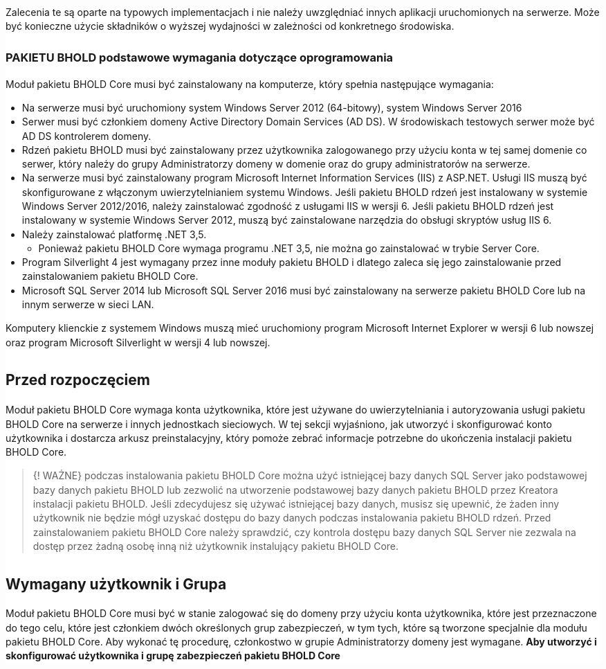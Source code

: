 Zalecenia te są oparte na typowych implementacjach i nie należy uwzględniać innych aplikacji uruchomionych na serwerze. Może być konieczne użycie składników o wyższej wydajności w zależności od konkretnego środowiska.

### <a name="bhold-core-software-requirements"></a>PAKIETU BHOLD podstawowe wymagania dotyczące oprogramowania

Moduł pakietu BHOLD Core musi być zainstalowany na komputerze, który spełnia następujące wymagania:

- Na serwerze musi być uruchomiony system Windows Server 2012 (64-bitowy), system Windows Server 2016 
- Serwer musi być członkiem domeny Active Directory Domain Services (AD DS). W środowiskach testowych serwer może być AD DS kontrolerem domeny.
- Rdzeń pakietu BHOLD musi być zainstalowany przez użytkownika zalogowanego przy użyciu konta w tej samej domenie co serwer, który należy do grupy Administratorzy domeny w domenie oraz do grupy administratorów na serwerze.
- Na serwerze musi być zainstalowany program Microsoft Internet Information Services (IIS) z ASP.NET. Usługi IIS muszą być skonfigurowane z włączonym uwierzytelnianiem systemu Windows. Jeśli pakietu BHOLD rdzeń jest instalowany w systemie Windows Server 2012/2016, należy zainstalować zgodność z usługami IIS w wersji 6. Jeśli pakietu BHOLD rdzeń jest instalowany w systemie Windows Server 2012, muszą być zainstalowane narzędzia do obsługi skryptów usług IIS 6.
- Należy zainstalować platformę .NET 3,5.
  - Ponieważ pakietu BHOLD Core wymaga programu .NET 3,5, nie można go zainstalować w trybie Server Core.
- Program Silverlight 4 jest wymagany przez inne moduły pakietu BHOLD i dlatego zaleca się jego zainstalowanie przed zainstalowaniem pakietu BHOLD Core.
- Microsoft SQL Server 2014 lub Microsoft SQL Server 2016 musi być zainstalowany na serwerze pakietu BHOLD Core lub na innym serwerze w sieci LAN. 

Komputery klienckie z systemem Windows muszą mieć uruchomiony program Microsoft Internet Explorer w wersji 6 lub nowszej oraz program Microsoft Silverlight w wersji 4 lub nowszej.

## <a name="before-you-begin"></a>Przed rozpoczęciem

Moduł pakietu BHOLD Core wymaga konta użytkownika, które jest używane do uwierzytelniania i autoryzowania usługi pakietu BHOLD Core na serwerze i innych jednostkach sieciowych. W tej sekcji wyjaśniono, jak utworzyć i skonfigurować konto użytkownika i dostarcza arkusz preinstalacyjny, który pomoże zebrać informacje potrzebne do ukończenia instalacji pakietu BHOLD Core.

>{! WAŻNE} podczas instalowania pakietu BHOLD Core można użyć istniejącej bazy danych SQL Server jako podstawowej bazy danych pakietu BHOLD lub zezwolić na utworzenie podstawowej bazy danych pakietu BHOLD przez Kreatora instalacji pakietu BHOLD. Jeśli zdecydujesz się używać istniejącej bazy danych, musisz się upewnić, że żaden inny użytkownik nie będzie mógł uzyskać dostępu do bazy danych podczas instalowania pakietu BHOLD rdzeń. Przed zainstalowaniem pakietu BHOLD Core należy sprawdzić, czy kontrola dostępu bazy danych SQL Server nie zezwala na dostęp przez żadną osobę inną niż użytkownik instalujący pakietu BHOLD Core.

## <a name="required-user-and-group"></a>Wymagany użytkownik i Grupa

Moduł pakietu BHOLD Core musi być w stanie zalogować się do domeny przy użyciu konta użytkownika, które jest przeznaczone do tego celu, które jest członkiem dwóch określonych grup zabezpieczeń, w tym tych, które są tworzone specjalnie dla modułu pakietu BHOLD Core. Aby wykonać tę procedurę, członkostwo w grupie Administratorzy domeny jest wymagane.
**Aby utworzyć i skonfigurować użytkownika i grupę zabezpieczeń pakietu BHOLD Core**
